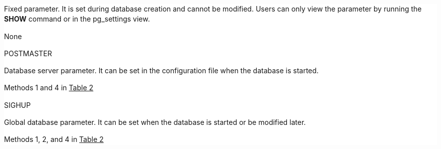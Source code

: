 <td class="cellrowborder" valign="top" width="45%" headers="mcps1.2.4.1.2 "><p id="en-us_topic_0283137176_en-us_topic_0237121562_en-us_topic_0059777490_a93d8a625ffe5428a87f9c19f549e31e2"><a name="en-us_topic_0283137176_en-us_topic_0237121562_en-us_topic_0059777490_a93d8a625ffe5428a87f9c19f549e31e2"></a><a name="en-us_topic_0283137176_en-us_topic_0237121562_en-us_topic_0059777490_a93d8a625ffe5428a87f9c19f549e31e2"></a>Fixed parameter. It is set during database creation and cannot be modified. Users can only view the parameter by running the <strong>SHOW</strong> command or in the pg_settings view.</p>
</td>
<td class="cellrowborder" valign="top" width="40%" headers="mcps1.2.4.1.3 "><p id="en-us_topic_0283137176_en-us_topic_0237121562_en-us_topic_0059777490_a780149c37e6e4388951dae1a6367ee15"><a name="en-us_topic_0283137176_en-us_topic_0237121562_en-us_topic_0059777490_a780149c37e6e4388951dae1a6367ee15"></a><a name="en-us_topic_0283137176_en-us_topic_0237121562_en-us_topic_0059777490_a780149c37e6e4388951dae1a6367ee15"></a>None</p>
</td>
</tr>
<tr id="zh-cn_topic_0283137176_zh-cn_topic_0237121562_zh-cn_topic_0059777490_r985eaa99e53c429f93c88aa44c2c947e"><td class="cellrowborder" valign="top" width="15%" headers="mcps1.2.4.1.1 "><p id="zh-cn_topic_0283137176_zh-cn_topic_0237121562_zh-cn_topic_0059777490_a266639ca72ef468f843ce78339772b89"><a name="zh-cn_topic_0283137176_zh-cn_topic_0237121562_zh-cn_topic_0059777490_a266639ca72ef468f843ce78339772b89"></a><a name="zh-cn_topic_0283137176_zh-cn_topic_0237121562_zh-cn_topic_0059777490_a266639ca72ef468f843ce78339772b89"></a>POSTMASTER</p>
</td>
<td class="cellrowborder" valign="top" width="45%" headers="mcps1.2.4.1.2 "><p id="en-us_topic_0283137176_en-us_topic_0237121562_en-us_topic_0059777490_aab34575a3f7f4f85b347778b8ecf1c8e"><a name="en-us_topic_0283137176_en-us_topic_0237121562_en-us_topic_0059777490_aab34575a3f7f4f85b347778b8ecf1c8e"></a><a name="en-us_topic_0283137176_en-us_topic_0237121562_en-us_topic_0059777490_aab34575a3f7f4f85b347778b8ecf1c8e"></a>Database server parameter. It can be set in the configuration file when the database is started.</p>
</td>
<td class="cellrowborder" valign="top" width="40%" headers="mcps1.2.4.1.3 "><p id="en-us_topic_0283137176_en-us_topic_0237121562_en-us_topic_0059777490_aaec6ea74431b46e3a70851519a3cac25"><a name="en-us_topic_0283137176_en-us_topic_0237121562_en-us_topic_0059777490_aaec6ea74431b46e3a70851519a3cac25"></a><a name="en-us_topic_0283137176_en-us_topic_0237121562_en-us_topic_0059777490_aaec6ea74431b46e3a70851519a3cac25"></a>Methods 1 and 4 in <a href="#en-us_topic_0283137176_en-us_topic_0237121562_en-us_topic_0059777490_t290c8f15953843db8d8e53d867cd893d">Table 2</a></p>
</td>
</tr>
<tr id="zh-cn_topic_0283137176_zh-cn_topic_0237121562_zh-cn_topic_0059777490_r276cbf29781049ccbcde361ba70847dc"><td class="cellrowborder" valign="top" width="15%" headers="mcps1.2.4.1.1 "><p id="zh-cn_topic_0283137176_zh-cn_topic_0237121562_zh-cn_topic_0059777490_afd60248c975349e0b2592f5d06f8c873"><a name="zh-cn_topic_0283137176_zh-cn_topic_0237121562_zh-cn_topic_0059777490_afd60248c975349e0b2592f5d06f8c873"></a><a name="zh-cn_topic_0283137176_zh-cn_topic_0237121562_zh-cn_topic_0059777490_afd60248c975349e0b2592f5d06f8c873"></a>SIGHUP</p>
</td>
<td class="cellrowborder" valign="top" width="45%" headers="mcps1.2.4.1.2 "><p id="en-us_topic_0283137176_en-us_topic_0237121562_en-us_topic_0059777490_a04b338e0eee1469594337b9c4a412769"><a name="en-us_topic_0283137176_en-us_topic_0237121562_en-us_topic_0059777490_a04b338e0eee1469594337b9c4a412769"></a><a name="en-us_topic_0283137176_en-us_topic_0237121562_en-us_topic_0059777490_a04b338e0eee1469594337b9c4a412769"></a>Global database parameter. It can be set when the database is started or be modified later.</p>
</td>
<td class="cellrowborder" valign="top" width="40%" headers="mcps1.2.4.1.3 "><p id="en-us_topic_0283137176_en-us_topic_0237121562_en-us_topic_0059777490_a6b219f3f7d5048bf81262aedae906b37"><a name="en-us_topic_0283137176_en-us_topic_0237121562_en-us_topic_0059777490_a6b219f3f7d5048bf81262aedae906b37"></a><a name="en-us_topic_0283137176_en-us_topic_0237121562_en-us_topic_0059777490_a6b219f3f7d5048bf81262aedae906b37"></a>Methods 1, 2, and 4 in <a href="#en-us_topic_0283137176_en-us_topic_0237121562_en-us_topic_0059777490_t290c8f15953843db8d8e53d867cd893d">Table 2</a></p>
</td>
</tr>